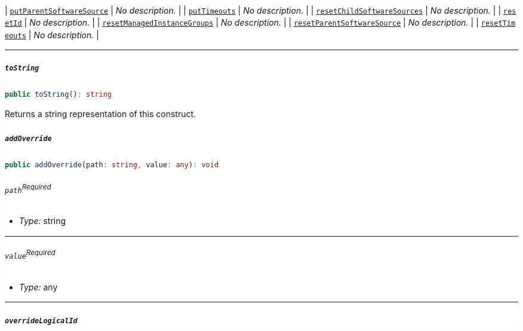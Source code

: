 | <code><a href="#rhizo-co-terraform-provider-oci.osmanagementManagedInstanceManagement.OsmanagementManagedInstanceManagement.putParentSoftwareSource">putParentSoftwareSource</a></code> | *No description.* |
| <code><a href="#rhizo-co-terraform-provider-oci.osmanagementManagedInstanceManagement.OsmanagementManagedInstanceManagement.putTimeouts">putTimeouts</a></code> | *No description.* |
| <code><a href="#rhizo-co-terraform-provider-oci.osmanagementManagedInstanceManagement.OsmanagementManagedInstanceManagement.resetChildSoftwareSources">resetChildSoftwareSources</a></code> | *No description.* |
| <code><a href="#rhizo-co-terraform-provider-oci.osmanagementManagedInstanceManagement.OsmanagementManagedInstanceManagement.resetId">resetId</a></code> | *No description.* |
| <code><a href="#rhizo-co-terraform-provider-oci.osmanagementManagedInstanceManagement.OsmanagementManagedInstanceManagement.resetManagedInstanceGroups">resetManagedInstanceGroups</a></code> | *No description.* |
| <code><a href="#rhizo-co-terraform-provider-oci.osmanagementManagedInstanceManagement.OsmanagementManagedInstanceManagement.resetParentSoftwareSource">resetParentSoftwareSource</a></code> | *No description.* |
| <code><a href="#rhizo-co-terraform-provider-oci.osmanagementManagedInstanceManagement.OsmanagementManagedInstanceManagement.resetTimeouts">resetTimeouts</a></code> | *No description.* |

---

##### `toString` <a name="toString" id="rhizo-co-terraform-provider-oci.osmanagementManagedInstanceManagement.OsmanagementManagedInstanceManagement.toString"></a>

```typescript
public toString(): string
```

Returns a string representation of this construct.

##### `addOverride` <a name="addOverride" id="rhizo-co-terraform-provider-oci.osmanagementManagedInstanceManagement.OsmanagementManagedInstanceManagement.addOverride"></a>

```typescript
public addOverride(path: string, value: any): void
```

###### `path`<sup>Required</sup> <a name="path" id="rhizo-co-terraform-provider-oci.osmanagementManagedInstanceManagement.OsmanagementManagedInstanceManagement.addOverride.parameter.path"></a>

- *Type:* string

---

###### `value`<sup>Required</sup> <a name="value" id="rhizo-co-terraform-provider-oci.osmanagementManagedInstanceManagement.OsmanagementManagedInstanceManagement.addOverride.parameter.value"></a>

- *Type:* any

---

##### `overrideLogicalId` <a name="overrideLogicalId" id="rhizo-co-terraform-provider-oci.osmanagementManagedInstanceManagement.OsmanagementManagedInstanceManagement.overrideLogicalId"></a>
